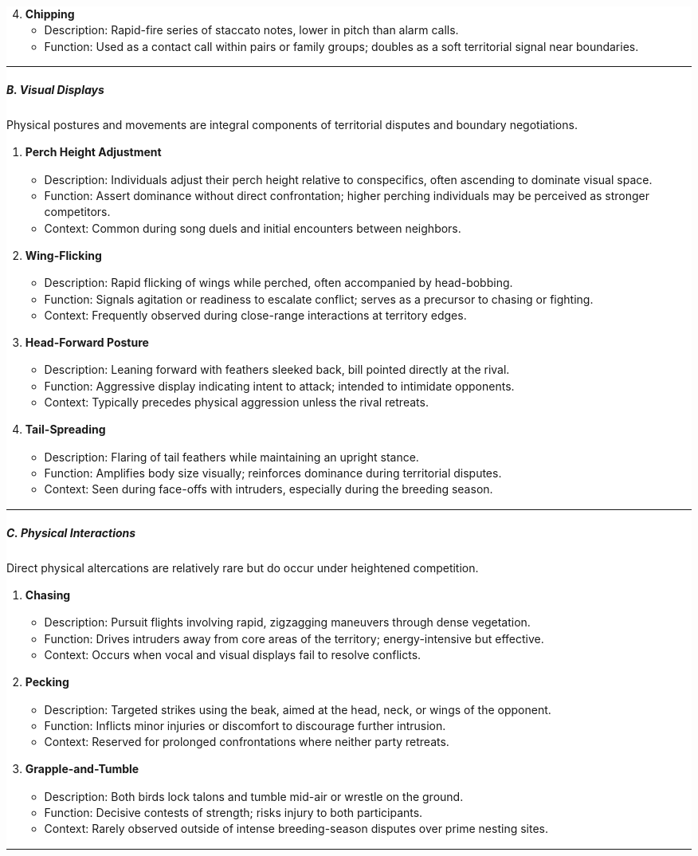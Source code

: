 4. **Chipping**
   - Description: Rapid-fire series of staccato notes, lower in pitch than alarm calls.
   - Function: Used as a contact call within pairs or family groups; doubles as a soft territorial signal near boundaries.

---

##### **B. Visual Displays**
Physical postures and movements are integral components of territorial disputes and boundary negotiations.

1. **Perch Height Adjustment**
   - Description: Individuals adjust their perch height relative to conspecifics, often ascending to dominate visual space.
   - Function: Assert dominance without direct confrontation; higher perching individuals may be perceived as stronger competitors.
   - Context: Common during song duels and initial encounters between neighbors.

2. **Wing-Flicking**
   - Description: Rapid flicking of wings while perched, often accompanied by head-bobbing.
   - Function: Signals agitation or readiness to escalate conflict; serves as a precursor to chasing or fighting.
   - Context: Frequently observed during close-range interactions at territory edges.

3. **Head-Forward Posture**
   - Description: Leaning forward with feathers sleeked back, bill pointed directly at the rival.
   - Function: Aggressive display indicating intent to attack; intended to intimidate opponents.
   - Context: Typically precedes physical aggression unless the rival retreats.

4. **Tail-Spreading**
   - Description: Flaring of tail feathers while maintaining an upright stance.
   - Function: Amplifies body size visually; reinforces dominance during territorial disputes.
   - Context: Seen during face-offs with intruders, especially during the breeding season.

---

##### **C. Physical Interactions**
Direct physical altercations are relatively rare but do occur under heightened competition.

1. **Chasing**
   - Description: Pursuit flights involving rapid, zigzagging maneuvers through dense vegetation.
   - Function: Drives intruders away from core areas of the territory; energy-intensive but effective.
   - Context: Occurs when vocal and visual displays fail to resolve conflicts.

2. **Pecking**
   - Description: Targeted strikes using the beak, aimed at the head, neck, or wings of the opponent.
   - Function: Inflicts minor injuries or discomfort to discourage further intrusion.
   - Context: Reserved for prolonged confrontations where neither party retreats.

3. **Grapple-and-Tumble**
   - Description: Both birds lock talons and tumble mid-air or wrestle on the ground.
   - Function: Decisive contests of strength; risks injury to both participants.
   - Context: Rarely observed outside of intense breeding-season disputes over prime nesting sites.

---
